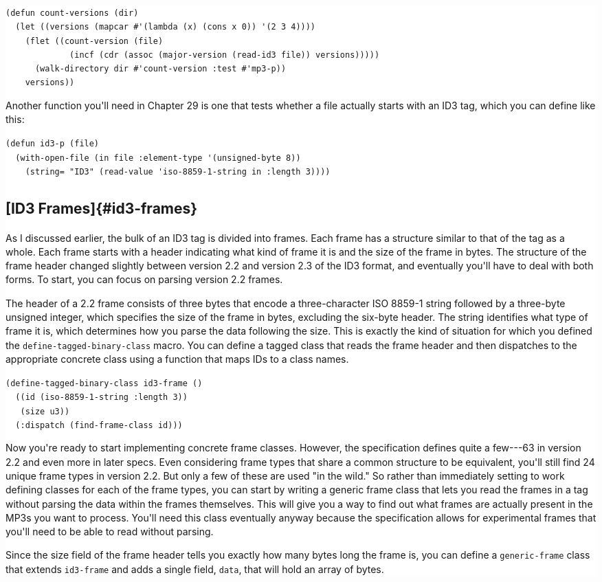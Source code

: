     (defun count-versions (dir)
      (let ((versions (mapcar #'(lambda (x) (cons x 0)) '(2 3 4))))
        (flet ((count-version (file)
                 (incf (cdr (assoc (major-version (read-id3 file)) versions)))))
          (walk-directory dir #'count-version :test #'mp3-p))
        versions))

Another function you'll need in Chapter 29 is one that tests whether a
file actually starts with an ID3 tag, which you can define like this:

    (defun id3-p (file)
      (with-open-file (in file :element-type '(unsigned-byte 8))
        (string= "ID3" (read-value 'iso-8859-1-string in :length 3))))

## [ID3 Frames]{#id3-frames}

As I discussed earlier, the bulk of an ID3 tag is divided into frames.
Each frame has a structure similar to that of the tag as a whole. Each
frame starts with a header indicating what kind of frame it is and the
size of the frame in bytes. The structure of the frame header changed
slightly between version 2.2 and version 2.3 of the ID3 format, and
eventually you'll have to deal with both forms. To start, you can focus
on parsing version 2.2 frames.

The header of a 2.2 frame consists of three bytes that encode a
three-character ISO 8859-1 string followed by a three-byte unsigned
integer, which specifies the size of the frame in bytes, excluding the
six-byte header. The string identifies what type of frame it is, which
determines how you parse the data following the size. This is exactly
the kind of situation for which you defined the
`define-tagged-binary-class` macro. You can define a tagged class that
reads the frame header and then dispatches to the appropriate concrete
class using a function that maps IDs to a class names.

    (define-tagged-binary-class id3-frame ()
      ((id (iso-8859-1-string :length 3))
       (size u3))
      (:dispatch (find-frame-class id)))

Now you're ready to start implementing concrete frame classes. However,
the specification defines quite a few---63 in version 2.2 and even more
in later specs. Even considering frame types that share a common
structure to be equivalent, you'll still find 24 unique frame types in
version 2.2. But only a few of these are used "in the wild." So rather
than immediately setting to work defining classes for each of the frame
types, you can start by writing a generic frame class that lets you read
the frames in a tag without parsing the data within the frames
themselves. This will give you a way to find out what frames are
actually present in the MP3s you want to process. You'll need this
class eventually anyway because the specification allows for
experimental frames that you'll need to be able to read without
parsing.

Since the size field of the frame header tells you exactly how many
bytes long the frame is, you can define a `generic-frame` class that
extends `id3-frame` and adds a single field, `data`, that will hold an
array of bytes.


[^1]: *Ripping* is the process by which a song on an audio CD is converted
[^2]: Almost all file systems provide the ability to overwrite existing
[^3]: The frame data following the ID3 header could also potentially
[^4]: In ID3v2.4, UCS-2 is replaced by the virtually identical UTF-16, and
[^5]: The 2.4 version of the ID3 format also supports placing a footer at
[^6]: Character streams support two functions, `PEEK-CHAR` and
[^7]: If a tag had an extended header, you could use this value to
[^8]: These flags, in addition to controlling whether the optional fields
[^9]: Ensuring that kind of interfield consistency would be a fine